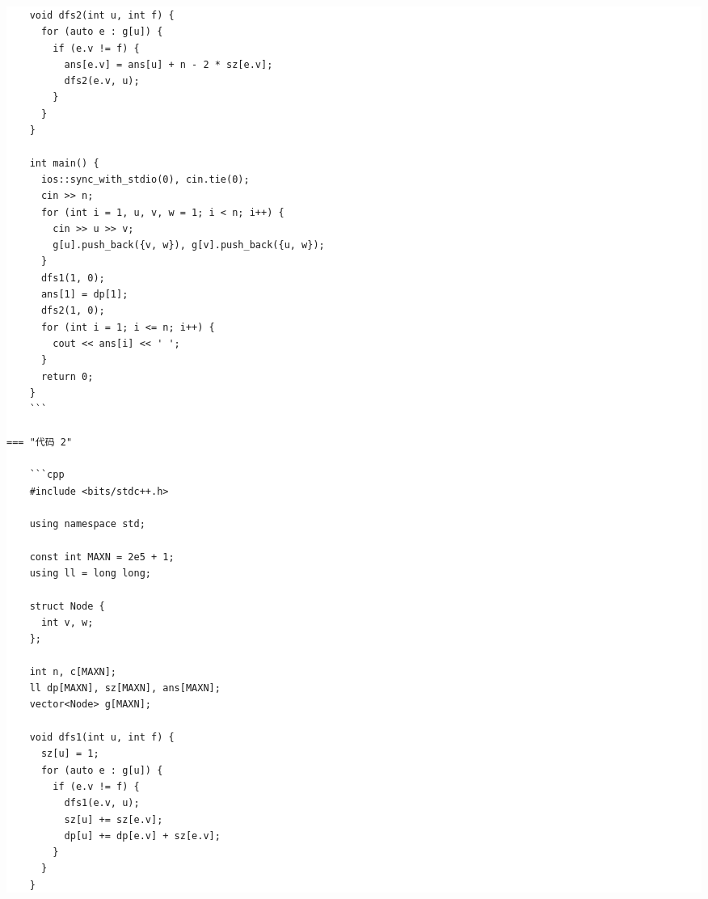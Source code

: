         void dfs2(int u, int f) {
          for (auto e : g[u]) {
            if (e.v != f) {
              ans[e.v] = ans[u] + n - 2 * sz[e.v];
              dfs2(e.v, u);
            }
          }
        }

        int main() {
          ios::sync_with_stdio(0), cin.tie(0);
          cin >> n;
          for (int i = 1, u, v, w = 1; i < n; i++) {
            cin >> u >> v;
            g[u].push_back({v, w}), g[v].push_back({u, w});
          }
          dfs1(1, 0);
          ans[1] = dp[1];
          dfs2(1, 0);
          for (int i = 1; i <= n; i++) {
            cout << ans[i] << ' ';
          }
          return 0;
        }
        ```

    === "代码 2"

        ```cpp
        #include <bits/stdc++.h>

        using namespace std;

        const int MAXN = 2e5 + 1;
        using ll = long long;

        struct Node {
          int v, w;
        };

        int n, c[MAXN];
        ll dp[MAXN], sz[MAXN], ans[MAXN];
        vector<Node> g[MAXN];

        void dfs1(int u, int f) {
          sz[u] = 1;
          for (auto e : g[u]) {
            if (e.v != f) {
              dfs1(e.v, u);
              sz[u] += sz[e.v];
              dp[u] += dp[e.v] + sz[e.v];
            }
          }
        }
